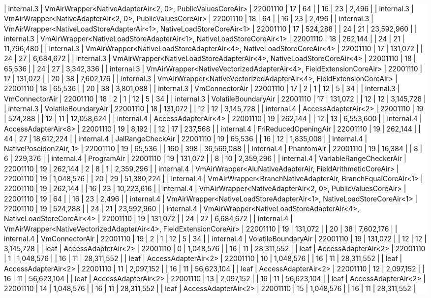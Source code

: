 | internal.3 | VmAirWrapper<NativeAdapterAir<2, 0>, PublicValuesCoreAir> | 22001110 | 17 | 64 |  | 16 | 23 | 2,496 | 
| internal.3 | VmAirWrapper<NativeAdapterAir<2, 0>, PublicValuesCoreAir> | 22001110 | 18 | 64 |  | 16 | 23 | 2,496 | 
| internal.3 | VmAirWrapper<NativeLoadStoreAdapterAir<1>, NativeLoadStoreCoreAir<1> | 22001110 | 17 | 524,288 |  | 24 | 21 | 23,592,960 | 
| internal.3 | VmAirWrapper<NativeLoadStoreAdapterAir<1>, NativeLoadStoreCoreAir<1> | 22001110 | 18 | 262,144 |  | 24 | 21 | 11,796,480 | 
| internal.3 | VmAirWrapper<NativeLoadStoreAdapterAir<4>, NativeLoadStoreCoreAir<4> | 22001110 | 17 | 131,072 |  | 24 | 27 | 6,684,672 | 
| internal.3 | VmAirWrapper<NativeLoadStoreAdapterAir<4>, NativeLoadStoreCoreAir<4> | 22001110 | 18 | 65,536 |  | 24 | 27 | 3,342,336 | 
| internal.3 | VmAirWrapper<NativeVectorizedAdapterAir<4>, FieldExtensionCoreAir> | 22001110 | 17 | 131,072 |  | 20 | 38 | 7,602,176 | 
| internal.3 | VmAirWrapper<NativeVectorizedAdapterAir<4>, FieldExtensionCoreAir> | 22001110 | 18 | 65,536 |  | 20 | 38 | 3,801,088 | 
| internal.3 | VmConnectorAir | 22001110 | 17 | 2 | 1 | 12 | 5 | 34 | 
| internal.3 | VmConnectorAir | 22001110 | 18 | 2 | 1 | 12 | 5 | 34 | 
| internal.3 | VolatileBoundaryAir | 22001110 | 17 | 131,072 |  | 12 | 12 | 3,145,728 | 
| internal.3 | VolatileBoundaryAir | 22001110 | 18 | 131,072 |  | 12 | 12 | 3,145,728 | 
| internal.4 | AccessAdapterAir<2> | 22001110 | 19 | 524,288 |  | 12 | 11 | 12,058,624 | 
| internal.4 | AccessAdapterAir<4> | 22001110 | 19 | 262,144 |  | 12 | 13 | 6,553,600 | 
| internal.4 | AccessAdapterAir<8> | 22001110 | 19 | 8,192 |  | 12 | 17 | 237,568 | 
| internal.4 | FriReducedOpeningAir | 22001110 | 19 | 262,144 |  | 44 | 27 | 18,612,224 | 
| internal.4 | JalRangeCheckAir | 22001110 | 19 | 65,536 |  | 16 | 12 | 1,835,008 | 
| internal.4 | NativePoseidon2Air<BabyBearParameters>, 1> | 22001110 | 19 | 65,536 |  | 160 | 398 | 36,569,088 | 
| internal.4 | PhantomAir | 22001110 | 19 | 16,384 |  | 8 | 6 | 229,376 | 
| internal.4 | ProgramAir | 22001110 | 19 | 131,072 |  | 8 | 10 | 2,359,296 | 
| internal.4 | VariableRangeCheckerAir | 22001110 | 19 | 262,144 | 2 | 8 | 1 | 2,359,296 | 
| internal.4 | VmAirWrapper<AluNativeAdapterAir, FieldArithmeticCoreAir> | 22001110 | 19 | 1,048,576 |  | 20 | 29 | 51,380,224 | 
| internal.4 | VmAirWrapper<BranchNativeAdapterAir, BranchEqualCoreAir<1> | 22001110 | 19 | 262,144 |  | 16 | 23 | 10,223,616 | 
| internal.4 | VmAirWrapper<NativeAdapterAir<2, 0>, PublicValuesCoreAir> | 22001110 | 19 | 64 |  | 16 | 23 | 2,496 | 
| internal.4 | VmAirWrapper<NativeLoadStoreAdapterAir<1>, NativeLoadStoreCoreAir<1> | 22001110 | 19 | 524,288 |  | 24 | 21 | 23,592,960 | 
| internal.4 | VmAirWrapper<NativeLoadStoreAdapterAir<4>, NativeLoadStoreCoreAir<4> | 22001110 | 19 | 131,072 |  | 24 | 27 | 6,684,672 | 
| internal.4 | VmAirWrapper<NativeVectorizedAdapterAir<4>, FieldExtensionCoreAir> | 22001110 | 19 | 131,072 |  | 20 | 38 | 7,602,176 | 
| internal.4 | VmConnectorAir | 22001110 | 19 | 2 | 1 | 12 | 5 | 34 | 
| internal.4 | VolatileBoundaryAir | 22001110 | 19 | 131,072 |  | 12 | 12 | 3,145,728 | 
| leaf | AccessAdapterAir<2> | 22001110 | 0 | 1,048,576 |  | 16 | 11 | 28,311,552 | 
| leaf | AccessAdapterAir<2> | 22001110 | 1 | 1,048,576 |  | 16 | 11 | 28,311,552 | 
| leaf | AccessAdapterAir<2> | 22001110 | 10 | 1,048,576 |  | 16 | 11 | 28,311,552 | 
| leaf | AccessAdapterAir<2> | 22001110 | 11 | 2,097,152 |  | 16 | 11 | 56,623,104 | 
| leaf | AccessAdapterAir<2> | 22001110 | 12 | 2,097,152 |  | 16 | 11 | 56,623,104 | 
| leaf | AccessAdapterAir<2> | 22001110 | 13 | 2,097,152 |  | 16 | 11 | 56,623,104 | 
| leaf | AccessAdapterAir<2> | 22001110 | 14 | 1,048,576 |  | 16 | 11 | 28,311,552 | 
| leaf | AccessAdapterAir<2> | 22001110 | 15 | 1,048,576 |  | 16 | 11 | 28,311,552 | 